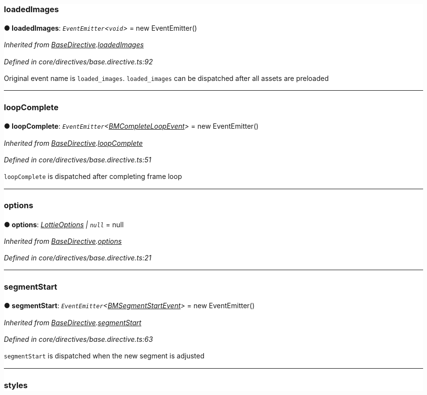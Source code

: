###  loadedImages

**● loadedImages**: *`EventEmitter`<`void`>* =  new EventEmitter<void>()

*Inherited from [BaseDirective](_core_directives_base_directive_.basedirective.md).[loadedImages](_core_directives_base_directive_.basedirective.md#loadedimages)*

*Defined in core/directives/base.directive.ts:92*

Original event name is `loaded_images`. `loaded_images` can be dispatched after all assets are preloaded

___
<a id="loopcomplete"></a>

###  loopComplete

**● loopComplete**: *`EventEmitter`<[BMCompleteLoopEvent](../interfaces/_symbols_.bmcompleteloopevent.md)>* =  new EventEmitter<BMCompleteLoopEvent>()

*Inherited from [BaseDirective](_core_directives_base_directive_.basedirective.md).[loopComplete](_core_directives_base_directive_.basedirective.md#loopcomplete)*

*Defined in core/directives/base.directive.ts:51*

`loopComplete` is dispatched after completing frame loop

___
<a id="options"></a>

###  options

**● options**: *[LottieOptions](../interfaces/_symbols_.lottieoptions.md) \| `null`* =  null

*Inherited from [BaseDirective](_core_directives_base_directive_.basedirective.md).[options](_core_directives_base_directive_.basedirective.md#options)*

*Defined in core/directives/base.directive.ts:21*

___
<a id="segmentstart"></a>

###  segmentStart

**● segmentStart**: *`EventEmitter`<[BMSegmentStartEvent](../interfaces/_symbols_.bmsegmentstartevent.md)>* =  new EventEmitter<BMSegmentStartEvent>()

*Inherited from [BaseDirective](_core_directives_base_directive_.basedirective.md).[segmentStart](_core_directives_base_directive_.basedirective.md#segmentstart)*

*Defined in core/directives/base.directive.ts:63*

`segmentStart` is dispatched when the new segment is adjusted

___
<a id="styles"></a>

###  styles
